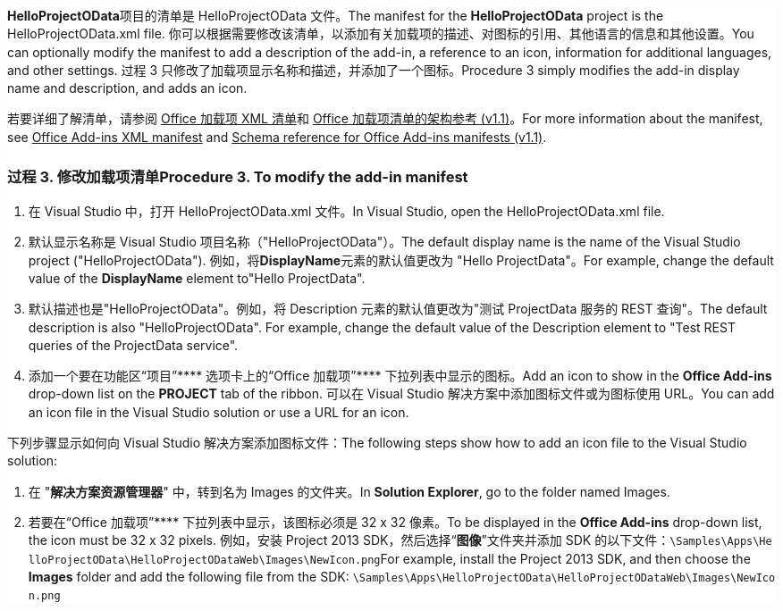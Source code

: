 <span data-ttu-id="0e99d-159">**HelloProjectOData**项目的清单是 HelloProjectOData 文件。</span><span class="sxs-lookup"><span data-stu-id="0e99d-159">The manifest for the **HelloProjectOData** project is the HelloProjectOData.xml file.</span></span> <span data-ttu-id="0e99d-160">你可以根据需要修改该清单，以添加有关加载项的描述、对图标的引用、其他语言的信息和其他设置。</span><span class="sxs-lookup"><span data-stu-id="0e99d-160">You can optionally modify the manifest to add a description of the add-in, a reference to an icon, information for additional languages, and other settings.</span></span> <span data-ttu-id="0e99d-161">过程 3 只修改了加载项显示名称和描述，并添加了一个图标。</span><span class="sxs-lookup"><span data-stu-id="0e99d-161">Procedure 3 simply modifies the add-in display name and description, and adds an icon.</span></span>

<span data-ttu-id="0e99d-162">若要详细了解清单，请参阅 [Office 加载项 XML 清单](../develop/add-in-manifests.md)和 [Office 加载项清单的架构参考 (v1.1)](../develop/add-in-manifests.md#see-also)。</span><span class="sxs-lookup"><span data-stu-id="0e99d-162">For more information about the manifest, see [Office Add-ins XML manifest](../develop/add-in-manifests.md) and [Schema reference for Office Add-ins manifests (v1.1)](../develop/add-in-manifests.md#see-also).</span></span>

### <a name="procedure-3-to-modify-the-add-in-manifest"></a><span data-ttu-id="0e99d-p116">过程 3. 修改加载项清单</span><span class="sxs-lookup"><span data-stu-id="0e99d-p116">Procedure 3. To modify the add-in manifest</span></span>

1. <span data-ttu-id="0e99d-165">在 Visual Studio 中，打开 HelloProjectOData.xml 文件。</span><span class="sxs-lookup"><span data-stu-id="0e99d-165">In Visual Studio, open the HelloProjectOData.xml file.</span></span>

2. <span data-ttu-id="0e99d-166">默认显示名称是 Visual Studio 项目名称（"HelloProjectOData"）。</span><span class="sxs-lookup"><span data-stu-id="0e99d-166">The default display name is the name of the Visual Studio project ("HelloProjectOData").</span></span> <span data-ttu-id="0e99d-167">例如，将**DisplayName**元素的默认值更改为 "Hello ProjectData"。</span><span class="sxs-lookup"><span data-stu-id="0e99d-167">For example, change the default value of the **DisplayName** element to"Hello ProjectData".</span></span>

3. <span data-ttu-id="0e99d-p118">默认描述也是"HelloProjectOData"。例如，将 Description 元素的默认值更改为"测试 ProjectData 服务的 REST 查询"。</span><span class="sxs-lookup"><span data-stu-id="0e99d-p118">The default description is also "HelloProjectOData". For example, change the default value of the Description element to "Test REST queries of the ProjectData service".</span></span>

4. <span data-ttu-id="0e99d-170">添加一个要在功能区“项目”\*\*\*\* 选项卡上的“Office 加载项”\*\*\*\* 下拉列表中显示的图标。</span><span class="sxs-lookup"><span data-stu-id="0e99d-170">Add an icon to show in the **Office Add-ins** drop-down list on the **PROJECT** tab of the ribbon.</span></span> <span data-ttu-id="0e99d-171">可以在 Visual Studio 解决方案中添加图标文件或为图标使用 URL。</span><span class="sxs-lookup"><span data-stu-id="0e99d-171">You can add an icon file in the Visual Studio solution or use a URL for an icon.</span></span> 

<span data-ttu-id="0e99d-172">下列步骤显示如何向 Visual Studio 解决方案添加图标文件：</span><span class="sxs-lookup"><span data-stu-id="0e99d-172">The following steps show how to add an icon file to the Visual Studio solution:</span></span>

1. <span data-ttu-id="0e99d-173">在 "**解决方案资源管理器**" 中，转到名为 Images 的文件夹。</span><span class="sxs-lookup"><span data-stu-id="0e99d-173">In **Solution Explorer**, go to the folder named Images.</span></span>

2. <span data-ttu-id="0e99d-174">若要在“Office 加载项”\*\*\*\* 下拉列表中显示，该图标必须是 32 x 32 像素。</span><span class="sxs-lookup"><span data-stu-id="0e99d-174">To be displayed in the **Office Add-ins** drop-down list, the icon must be 32 x 32 pixels.</span></span> <span data-ttu-id="0e99d-175">例如，安装 Project 2013 SDK，然后选择“**图像**”文件夹并添加 SDK 的以下文件：`\Samples\Apps\HelloProjectOData\HelloProjectODataWeb\Images\NewIcon.png`</span><span class="sxs-lookup"><span data-stu-id="0e99d-175">For example, install the Project 2013 SDK, and then choose the **Images** folder and add the following file from the SDK: `\Samples\Apps\HelloProjectOData\HelloProjectODataWeb\Images\NewIcon.png`</span></span>
